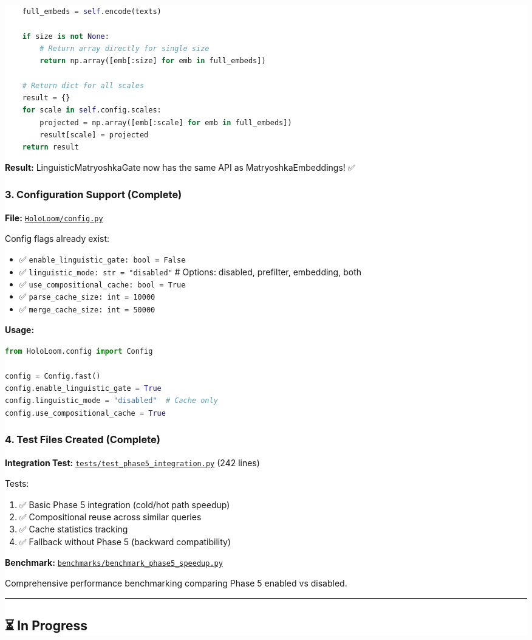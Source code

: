 ```python
    full_embeds = self.encode(texts)

    if size is not None:
        # Return array directly for single size
        return np.array([emb[:size] for emb in full_embeds])

    # Return dict for all scales
    result = {}
    for scale in self.config.scales:
        projected = np.array([emb[:scale] for emb in full_embeds])
        result[scale] = projected
    return result
```

**Result:** LinguisticMatryoshkaGate now has the same API as MatryoshkaEmbeddings! ✅

### 3. Configuration Support (Complete)

**File:** [`HoloLoom/config.py`](HoloLoom/config.py)

Config flags already exist:
- ✅ `enable_linguistic_gate: bool = False`
- ✅ `linguistic_mode: str = "disabled"`  # Options: disabled, prefilter, embedding, both
- ✅ `use_compositional_cache: bool = True`
- ✅ `parse_cache_size: int = 10000`
- ✅ `merge_cache_size: int = 50000`

**Usage:**
```python
from HoloLoom.config import Config

config = Config.fast()
config.enable_linguistic_gate = True
config.linguistic_mode = "disabled"  # Cache only
config.use_compositional_cache = True
```

### 4. Test Files Created (Complete)

**Integration Test:** [`tests/test_phase5_integration.py`](tests/test_phase5_integration.py) (242 lines)

Tests:
1. ✅ Basic Phase 5 integration (cold/hot path speedup)
2. ✅ Compositional reuse across similar queries
3. ✅ Cache statistics tracking
4. ✅ Fallback without Phase 5 (backward compatibility)

**Benchmark:** [`benchmarks/benchmark_phase5_speedup.py`](benchmarks/benchmark_phase5_speedup.py)

Comprehensive performance benchmarking comparing Phase 5 enabled vs disabled.

---

## ⏳ In Progress
